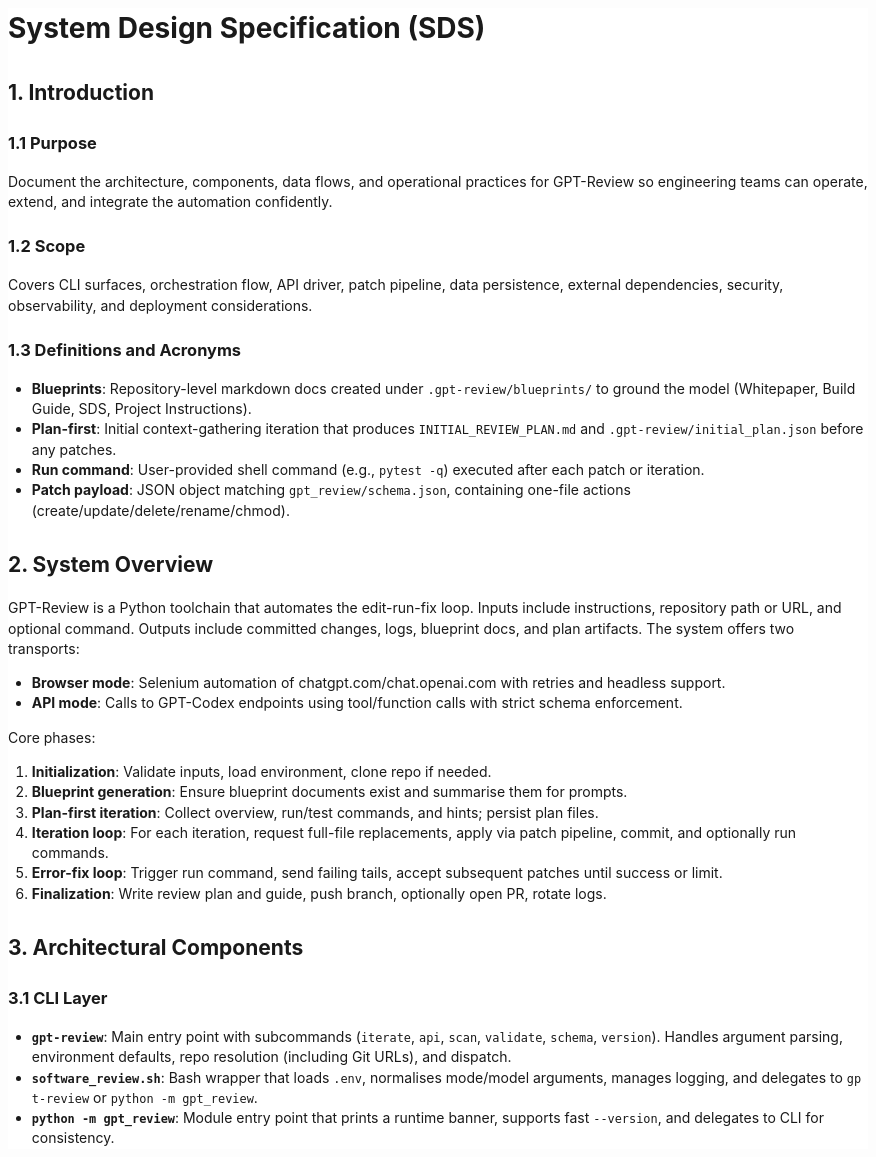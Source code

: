 # System Design Specification (SDS)

## 1. Introduction
### 1.1 Purpose
Document the architecture, components, data flows, and operational practices for GPT-Review so engineering teams can operate, extend, and integrate the automation confidently.

### 1.2 Scope
Covers CLI surfaces, orchestration flow, API driver, patch pipeline, data persistence, external dependencies, security, observability, and deployment considerations.

### 1.3 Definitions and Acronyms
- **Blueprints**: Repository-level markdown docs created under `.gpt-review/blueprints/` to ground the model (Whitepaper, Build Guide, SDS, Project Instructions).
- **Plan-first**: Initial context-gathering iteration that produces `INITIAL_REVIEW_PLAN.md` and `.gpt-review/initial_plan.json` before any patches.
- **Run command**: User-provided shell command (e.g., `pytest -q`) executed after each patch or iteration.
- **Patch payload**: JSON object matching `gpt_review/schema.json`, containing one-file actions (create/update/delete/rename/chmod).

## 2. System Overview
GPT-Review is a Python toolchain that automates the edit-run-fix loop. Inputs include instructions, repository path or URL, and optional command. Outputs include committed changes, logs, blueprint docs, and plan artifacts. The system offers two transports:
- **Browser mode**: Selenium automation of chatgpt.com/chat.openai.com with retries and headless support.
- **API mode**: Calls to GPT-Codex endpoints using tool/function calls with strict schema enforcement.

Core phases:
1. **Initialization**: Validate inputs, load environment, clone repo if needed.
2. **Blueprint generation**: Ensure blueprint documents exist and summarise them for prompts.
3. **Plan-first iteration**: Collect overview, run/test commands, and hints; persist plan files.
4. **Iteration loop**: For each iteration, request full-file replacements, apply via patch pipeline, commit, and optionally run commands.
5. **Error-fix loop**: Trigger run command, send failing tails, accept subsequent patches until success or limit.
6. **Finalization**: Write review plan and guide, push branch, optionally open PR, rotate logs.

## 3. Architectural Components
### 3.1 CLI Layer
- **`gpt-review`**: Main entry point with subcommands (`iterate`, `api`, `scan`, `validate`, `schema`, `version`). Handles argument parsing, environment defaults, repo resolution (including Git URLs), and dispatch.
- **`software_review.sh`**: Bash wrapper that loads `.env`, normalises mode/model arguments, manages logging, and delegates to `gpt-review` or `python -m gpt_review`.
- **`python -m gpt_review`**: Module entry point that prints a runtime banner, supports fast `--version`, and delegates to CLI for consistency.
